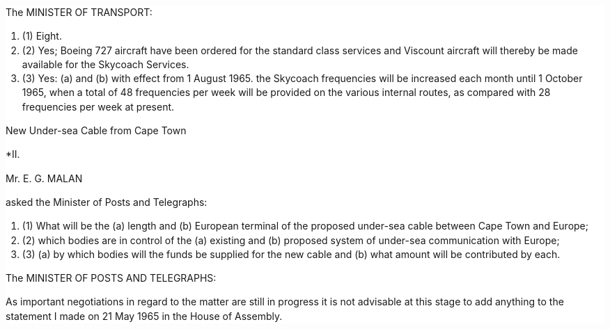 </ol>

</question>

<answer by="#deputy_minister_of_transport" to="#oldfield">

<from>The MINISTER OF TRANSPORT:</from>

<ol>

<li>(1) Eight.</li>

<li>(2) Yes; Boeing 727 aircraft have been ordered for the standard class services and Viscount aircraft will thereby be made available for the Skycoach Services.</li>

<li>(3) Yes: (a) and (b) with effect from 1 August 1965. the Skycoach frequencies will be increased each month until 1 October 1965, when a total of 48 frequencies per week will be provided on the various internal routes, as compared with 28 frequencies per week at present.</li>

</ol>

</answer>

</oralStatements>

<oralStatements>

<heading>New Under-sea Cable from Cape Town</heading>

<question by="#malan" to="#minister_of_posts_and_telegraphs">

<num>*II.</num>

<from>Mr. E. G. MALAN</from>

<p>asked the Minister of Posts and Telegraphs:</p>

<ol>

<li>(1) What will be the (a) length and (b) European terminal of the proposed under-sea cable between Cape Town and Europe;</li>

<li>(2) which bodies are in control of the (a) existing and (b) proposed system of under-sea communication with Europe;</li>

<li>(3) (a) by which bodies will the funds be supplied for the new cable and (b) what amount will be contributed by each.</li>

</ol>

</question>

<answer by="#minister_of_posts_and_telegraphs" to="#malan">

<from>The MINISTER OF POSTS AND TELEGRAPHS:</from>

<p>As important negotiations in regard to the matter are still in progress it is not advisable <span class="col_7851-7852" refersTo="page_1124"/>at this stage to add anything to the statement I made on 21 May 1965 in the House of Assembly.</p>

</answer>

<question by="#plewman" to="#minister">
